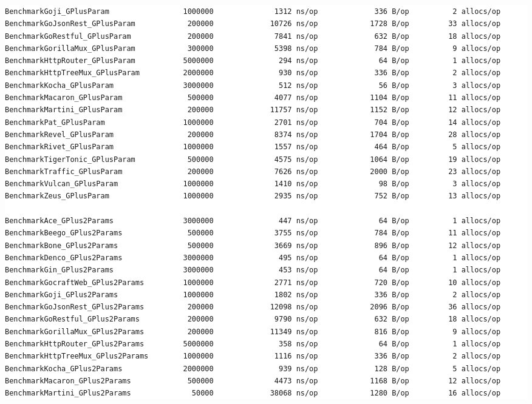 ```
BenchmarkGoji_GPlusParam                 1000000              1312 ns/op             336 B/op          2 allocs/op
BenchmarkGoJsonRest_GPlusParam            200000             10726 ns/op            1728 B/op         33 allocs/op
BenchmarkGoRestful_GPlusParam             200000              7841 ns/op             632 B/op         18 allocs/op
BenchmarkGorillaMux_GPlusParam            300000              5398 ns/op             784 B/op          9 allocs/op
BenchmarkHttpRouter_GPlusParam           5000000               294 ns/op              64 B/op          1 allocs/op
BenchmarkHttpTreeMux_GPlusParam          2000000               930 ns/op             336 B/op          2 allocs/op
BenchmarkKocha_GPlusParam                3000000               512 ns/op              56 B/op          3 allocs/op
BenchmarkMacaron_GPlusParam               500000              4077 ns/op            1104 B/op         11 allocs/op
BenchmarkMartini_GPlusParam               200000             11757 ns/op            1152 B/op         12 allocs/op
BenchmarkPat_GPlusParam                  1000000              2701 ns/op             704 B/op         14 allocs/op
BenchmarkRevel_GPlusParam                 200000              8374 ns/op            1704 B/op         28 allocs/op
BenchmarkRivet_GPlusParam                1000000              1557 ns/op             464 B/op          5 allocs/op
BenchmarkTigerTonic_GPlusParam            500000              4575 ns/op            1064 B/op         19 allocs/op
BenchmarkTraffic_GPlusParam               200000              7626 ns/op            2000 B/op         23 allocs/op
BenchmarkVulcan_GPlusParam               1000000              1410 ns/op              98 B/op          3 allocs/op
BenchmarkZeus_GPlusParam                 1000000              2935 ns/op             752 B/op         13 allocs/op

BenchmarkAce_GPlus2Params                3000000               447 ns/op              64 B/op          1 allocs/op
BenchmarkBeego_GPlus2Params               500000              3755 ns/op             784 B/op         11 allocs/op
BenchmarkBone_GPlus2Params                500000              3669 ns/op             896 B/op         12 allocs/op
BenchmarkDenco_GPlus2Params              3000000               495 ns/op              64 B/op          1 allocs/op
BenchmarkGin_GPlus2Params                3000000               453 ns/op              64 B/op          1 allocs/op
BenchmarkGocraftWeb_GPlus2Params         1000000              2771 ns/op             720 B/op         10 allocs/op
BenchmarkGoji_GPlus2Params               1000000              1802 ns/op             336 B/op          2 allocs/op
BenchmarkGoJsonRest_GPlus2Params          200000             12098 ns/op            2096 B/op         36 allocs/op
BenchmarkGoRestful_GPlus2Params           200000              9790 ns/op             632 B/op         18 allocs/op
BenchmarkGorillaMux_GPlus2Params          200000             11349 ns/op             816 B/op          9 allocs/op
BenchmarkHttpRouter_GPlus2Params         5000000               358 ns/op              64 B/op          1 allocs/op
BenchmarkHttpTreeMux_GPlus2Params        1000000              1116 ns/op             336 B/op          2 allocs/op
BenchmarkKocha_GPlus2Params              2000000               939 ns/op             128 B/op          5 allocs/op
BenchmarkMacaron_GPlus2Params             500000              4473 ns/op            1168 B/op         12 allocs/op
BenchmarkMartini_GPlus2Params              50000             38068 ns/op            1280 B/op         16 allocs/op
```